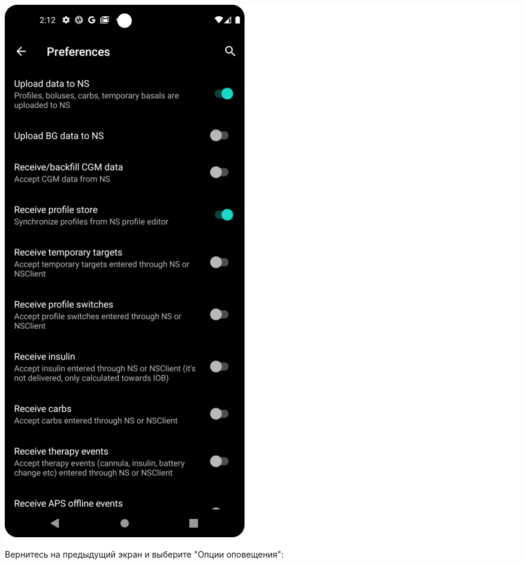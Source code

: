 ![снимок экрана](../images/setup-wizard/Screenshot_20231202_141219.png)

Вернитесь на предыдущий экран и выберите "Опции оповещения":
